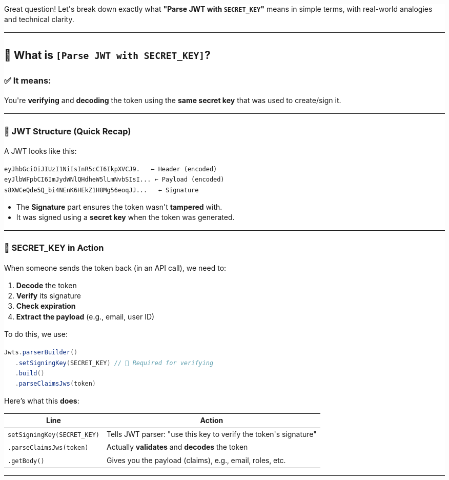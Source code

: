  Great question! Let's break down exactly what **"Parse JWT with `SECRET_KEY`"** means in simple terms, with real-world analogies and technical clarity.

---

## 🔐 What is `[Parse JWT with SECRET_KEY]`?

### ✅ It means:

You're **verifying** and **decoding** the token using the **same secret key** that was used to create/sign it.

---

### 🧠 JWT Structure (Quick Recap)

A JWT looks like this:

```
eyJhbGciOiJIUzI1NiIsInR5cCI6IkpXVCJ9.   ← Header (encoded)
eyJlbWFpbCI6ImJydWNlQHdheW5lLmNvbSIsI... ← Payload (encoded)
s8XWCeQde5Q_bi4NEnK6HEkZ1H8Mg56eoqJJ...   ← Signature
```

* The **Signature** part ensures the token wasn't **tampered** with.
* It was signed using a **secret key** when the token was generated.

---

### 🔐 SECRET\_KEY in Action

When someone sends the token back (in an API call), we need to:

1. **Decode** the token
2. **Verify** its signature
3. **Check expiration**
4. **Extract the payload** (e.g., email, user ID)

To do this, we use:

```java
Jwts.parserBuilder()
   .setSigningKey(SECRET_KEY) // 🔐 Required for verifying
   .build()
   .parseClaimsJws(token)
```

Here’s what this **does**:

| Line                        | Action                                                           |
| --------------------------- | ---------------------------------------------------------------- |
| `setSigningKey(SECRET_KEY)` | Tells JWT parser: "use this key to verify the token's signature" |
| `.parseClaimsJws(token)`    | Actually **validates** and **decodes** the token                 |
| `.getBody()`                | Gives you the payload (claims), e.g., email, roles, etc.         |

---
